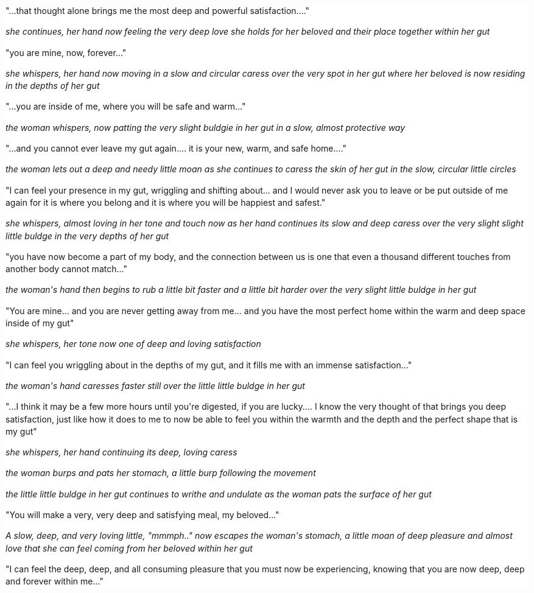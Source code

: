 "...that thought alone brings me the most deep and powerful satisfaction...."

*she continues, her hand now feeling the very deep love she holds for her beloved and their place together within her gut*

"you are mine, now, forever..."

*she whispers, her hand now moving in a slow and circular caress over the very spot in her gut where her beloved is now residing in the depths of her gut*

"...you are inside of me, where you will be safe and warm..."

*the woman whispers, now patting the very slight buldgie in her gut in a slow, almost protective way*

"...and you cannot ever leave my gut again.... it is your new, warm, and safe home...."

*the woman lets out a deep and needy little moan as she continues to caress the skin of her gut in the slow, circular little circles*

"I can feel your presence in my gut, wriggling and shifting about... and I would never ask you to leave or be put outside of me again for it is where you belong and it is where you will be happiest and safest."

*she whispers, almost loving in her tone and touch now as her hand continues its slow and deep caress over the very slight slight little buldge in the very depths of her gut*

"you have now become a part of my body, and the connection between us is one that even a thousand different touches from another body cannot match..."

*the woman's hand then begins to rub a little bit faster and a little bit harder over the very slight little buldge in her gut*

"You are mine... and you are never getting away from me... and you have the most perfect home within the warm and deep space inside of my gut"

*she whispers, her tone now one of deep and loving satisfaction*

"I can feel you wriggling about in the depths of my gut, and it fills me with an immense satisfaction..."

*the woman's hand caresses faster still over the little little buldge in her gut*

"...I think it may be a few more hours until you're digested, if you are lucky.... I know the very thought of that brings you deep satisfaction, just like how it does to me to now be able to feel you within the warmth and the depth and the perfect shape that is my gut"

*she whispers, her hand continuing its deep, loving caress*

*the woman burps and pats her stomach, a little burp following the movement*

*the little little buldge in her gut continues to writhe and undulate as the woman pats the surface of her gut*

"You will make a very, very deep and satisfying meal, my beloved..."

*A slow, deep, and very loving little, "mmmph.." now escapes the woman's stomach, a little moan of deep pleasure and almost love that she can feel coming from her beloved within her gut*

"I can feel the deep, deep, and all consuming pleasure that you must now be experiencing, knowing that you are now deep, deep and forever within me..."
